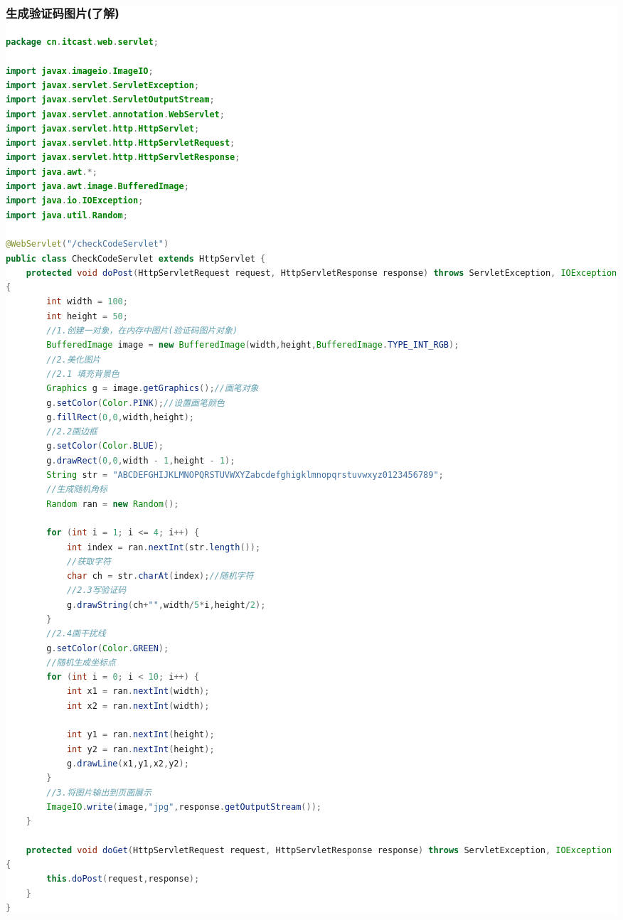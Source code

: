### 生成验证码图片(了解)
```java
package cn.itcast.web.servlet;

import javax.imageio.ImageIO;
import javax.servlet.ServletException;
import javax.servlet.ServletOutputStream;
import javax.servlet.annotation.WebServlet;
import javax.servlet.http.HttpServlet;
import javax.servlet.http.HttpServletRequest;
import javax.servlet.http.HttpServletResponse;
import java.awt.*;
import java.awt.image.BufferedImage;
import java.io.IOException;
import java.util.Random;

@WebServlet("/checkCodeServlet")
public class CheckCodeServlet extends HttpServlet {
    protected void doPost(HttpServletRequest request, HttpServletResponse response) throws ServletException, IOException {
        int width = 100;
        int height = 50;
        //1.创建一对象，在内存中图片(验证码图片对象)
        BufferedImage image = new BufferedImage(width,height,BufferedImage.TYPE_INT_RGB);
        //2.美化图片
        //2.1 填充背景色
        Graphics g = image.getGraphics();//画笔对象
        g.setColor(Color.PINK);//设置画笔颜色
        g.fillRect(0,0,width,height);
        //2.2画边框
        g.setColor(Color.BLUE);
        g.drawRect(0,0,width - 1,height - 1);
        String str = "ABCDEFGHIJKLMNOPQRSTUVWXYZabcdefghigklmnopqrstuvwxyz0123456789";
        //生成随机角标
        Random ran = new Random();

        for (int i = 1; i <= 4; i++) {
            int index = ran.nextInt(str.length());
            //获取字符
            char ch = str.charAt(index);//随机字符
            //2.3写验证码
            g.drawString(ch+"",width/5*i,height/2);
        }
        //2.4画干扰线
        g.setColor(Color.GREEN);
        //随机生成坐标点
        for (int i = 0; i < 10; i++) {
            int x1 = ran.nextInt(width);
            int x2 = ran.nextInt(width);

            int y1 = ran.nextInt(height);
            int y2 = ran.nextInt(height);
            g.drawLine(x1,y1,x2,y2);
        }
        //3.将图片输出到页面展示
        ImageIO.write(image,"jpg",response.getOutputStream());
    }

    protected void doGet(HttpServletRequest request, HttpServletResponse response) throws ServletException, IOException {
        this.doPost(request,response);
    }
}
```